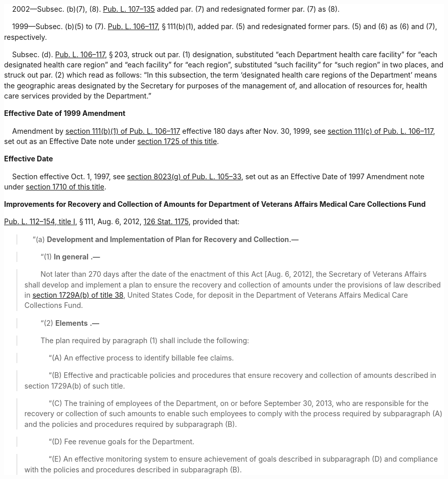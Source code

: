     2002—Subsec. (b)(7), (8). [Pub. L. 107–135][/us/pl/107/135] added par. (7) and redesignated former par. (7) as (8).

    1999—Subsec. (b)(5) to (7). [Pub. L. 106–117][/us/pl/106/117], § 111(b)(1), added par. (5) and redesignated former pars. (5) and (6) as (6) and (7), respectively.

    Subsec. (d). [Pub. L. 106–117][/us/pl/106/117], § 203, struck out par. (1) designation, substituted “each Department health care facility” for “each designated health care region” and “each facility” for “each region”, substituted “such facility” for “such region” in two places, and struck out par. (2) which read as follows: “In this subsection, the term ‘designated health care regions of the Department’ means the geographic areas designated by the Secretary for purposes of the management of, and allocation of resources for, health care services provided by the Department.”

 __Effective Date of 1999 Amendment__ 

    Amendment by [section 111(b)(1) of Pub. L. 106–117][/us/pl/106/117/s111/b/1] effective 180 days after Nov. 30, 1999, see [section 111(c) of Pub. L. 106–117][/us/pl/106/117/s111/c], set out as an Effective Date note under [section 1725 of this title][/us/usc/t38/s1725].

 __Effective Date__ 

    Section effective Oct. 1, 1997, see [section 8023(g) of Pub. L. 105–33][/us/pl/105/33/s8023/g], set out as an Effective Date of 1997 Amendment note under [section 1710 of this title][/us/usc/t38/s1710].

 __Improvements for Recovery and Collection of Amounts for Department of Veterans Affairs Medical Care Collections Fund__ 

[Pub. L. 112–154, title I][/us/pl/112/154/tI], § 111, Aug. 6, 2012, [126 Stat. 1175][/us/stat/126/1175], provided that:

>     “(a) __Development and Implementation of Plan for Recovery and Collection.—__ 

>         “(1)  __In general__  __.—__ 

>         Not later than 270 days after the date of the enactment of this Act \[Aug. 6, 2012\], the Secretary of Veterans Affairs shall develop and implement a plan to ensure the recovery and collection of amounts under the provisions of law described in [section 1729A(b) of title 38][/us/usc/t38/s1729A/b], United States Code, for deposit in the Department of Veterans Affairs Medical Care Collections Fund.

>         “(2)  __Elements__  __.—__ 

>         The plan required by paragraph (1) shall include the following:

>             “(A) An effective process to identify billable fee claims.

>             “(B) Effective and practicable policies and procedures that ensure recovery and collection of amounts described in section 1729A(b) of such title.

>             “(C) The training of employees of the Department, on or before September 30, 2013, who are responsible for the recovery or collection of such amounts to enable such employees to comply with the process required by subparagraph (A) and the policies and procedures required by subparagraph (B).

>             “(D) Fee revenue goals for the Department.

>             “(E) An effective monitoring system to ensure achievement of goals described in subparagraph (D) and compliance with the policies and procedures described in subparagraph (B).


[/us/usc/t38/s1710/f]: https://publicdocs.github.io/go/links?ns=uslm&ref=%2Fus%2Fusc%2Ft38%2Fs1710%2Ff
[/us/usc/t38/s1710/g]: https://publicdocs.github.io/go/links?ns=uslm&ref=%2Fus%2Fusc%2Ft38%2Fs1710%2Fg
[/us/usc/t38/s1711]: https://publicdocs.github.io/go/links?ns=uslm&ref=%2Fus%2Fusc%2Ft38%2Fs1711
[/us/usc/t38/s1722A]: https://publicdocs.github.io/go/links?ns=uslm&ref=%2Fus%2Fusc%2Ft38%2Fs1722A
[/us/usc/t38/s1725]: https://publicdocs.github.io/go/links?ns=uslm&ref=%2Fus%2Fusc%2Ft38%2Fs1725
[/us/usc/t38/s1729]: https://publicdocs.github.io/go/links?ns=uslm&ref=%2Fus%2Fusc%2Ft38%2Fs1729
[/us/usc/t38/s1784]: https://publicdocs.github.io/go/links?ns=uslm&ref=%2Fus%2Fusc%2Ft38%2Fs1784
[/us/usc/t38/s8165/a]: https://publicdocs.github.io/go/links?ns=uslm&ref=%2Fus%2Fusc%2Ft38%2Fs8165%2Fa
[/us/pl/106/117]: https://publicdocs.github.io/go/links?ns=uslm&ref=%2Fus%2Fpl%2F106%2F117
[/us/usc/t38/s8111]: https://publicdocs.github.io/go/links?ns=uslm&ref=%2Fus%2Fusc%2Ft38%2Fs8111
[/us/pl/87/693]: https://publicdocs.github.io/go/links?ns=uslm&ref=%2Fus%2Fpl%2F87%2F693
[/us/usc/t42/s2651]: https://publicdocs.github.io/go/links?ns=uslm&ref=%2Fus%2Fusc%2Ft42%2Fs2651
[/us/usc/t2/s901]: https://publicdocs.github.io/go/links?ns=uslm&ref=%2Fus%2Fusc%2Ft2%2Fs901
[/us/pl/105/33/tVIII]: https://publicdocs.github.io/go/links?ns=uslm&ref=%2Fus%2Fpl%2F105%2F33%2FtVIII
[/us/stat/111/665]: https://publicdocs.github.io/go/links?ns=uslm&ref=%2Fus%2Fstat%2F111%2F665
[/us/pl/106/117/tI]: https://publicdocs.github.io/go/links?ns=uslm&ref=%2Fus%2Fpl%2F106%2F117%2FtI
[/us/stat/113/1556]: https://publicdocs.github.io/go/links?ns=uslm&ref=%2Fus%2Fstat%2F113%2F1556
[/us/pl/107/135/tII]: https://publicdocs.github.io/go/links?ns=uslm&ref=%2Fus%2Fpl%2F107%2F135%2FtII
[/us/stat/115/2463]: https://publicdocs.github.io/go/links?ns=uslm&ref=%2Fus%2Fstat%2F115%2F2463
[/us/pl/108/7/dK/tI]: https://publicdocs.github.io/go/links?ns=uslm&ref=%2Fus%2Fpl%2F108%2F7%2FdK%2FtI
[/us/stat/117/482]: https://publicdocs.github.io/go/links?ns=uslm&ref=%2Fus%2Fstat%2F117%2F482
[/us/pl/108/183/tVII]: https://publicdocs.github.io/go/links?ns=uslm&ref=%2Fus%2Fpl%2F108%2F183%2FtVII
[/us/stat/117/2673]: https://publicdocs.github.io/go/links?ns=uslm&ref=%2Fus%2Fstat%2F117%2F2673
[/us/pl/87/693]: https://publicdocs.github.io/go/links?ns=uslm&ref=%2Fus%2Fpl%2F87%2F693
[/us/pl/87/693]: https://publicdocs.github.io/go/links?ns=uslm&ref=%2Fus%2Fpl%2F87%2F693
[/us/stat/76/593]: https://publicdocs.github.io/go/links?ns=uslm&ref=%2Fus%2Fstat%2F76%2F593
[/us/pl/108/183]: https://publicdocs.github.io/go/links?ns=uslm&ref=%2Fus%2Fpl%2F108%2F183
[/us/pl/108/7]: https://publicdocs.github.io/go/links?ns=uslm&ref=%2Fus%2Fpl%2F108%2F7
[/us/pl/108/183]: https://publicdocs.github.io/go/links?ns=uslm&ref=%2Fus%2Fpl%2F108%2F183
[/us/pl/108/183]: https://publicdocs.github.io/go/links?ns=uslm&ref=%2Fus%2Fpl%2F108%2F183
[/us/pl/107/135]: https://publicdocs.github.io/go/links?ns=uslm&ref=%2Fus%2Fpl%2F107%2F135
[/us/pl/106/117]: https://publicdocs.github.io/go/links?ns=uslm&ref=%2Fus%2Fpl%2F106%2F117
[/us/pl/106/117]: https://publicdocs.github.io/go/links?ns=uslm&ref=%2Fus%2Fpl%2F106%2F117
[/us/pl/106/117/s111/b/1]: https://publicdocs.github.io/go/links?ns=uslm&ref=%2Fus%2Fpl%2F106%2F117%2Fs111%2Fb%2F1
[/us/pl/106/117/s111/c]: https://publicdocs.github.io/go/links?ns=uslm&ref=%2Fus%2Fpl%2F106%2F117%2Fs111%2Fc
[/us/usc/t38/s1725]: https://publicdocs.github.io/go/links?ns=uslm&ref=%2Fus%2Fusc%2Ft38%2Fs1725
[/us/pl/105/33/s8023/g]: https://publicdocs.github.io/go/links?ns=uslm&ref=%2Fus%2Fpl%2F105%2F33%2Fs8023%2Fg
[/us/usc/t38/s1710]: https://publicdocs.github.io/go/links?ns=uslm&ref=%2Fus%2Fusc%2Ft38%2Fs1710
[/us/pl/112/154/tI]: https://publicdocs.github.io/go/links?ns=uslm&ref=%2Fus%2Fpl%2F112%2F154%2FtI
[/us/stat/126/1175]: https://publicdocs.github.io/go/links?ns=uslm&ref=%2Fus%2Fstat%2F126%2F1175
[/us/usc/t38/s1729A/b]: https://publicdocs.github.io/go/links?ns=uslm&ref=%2Fus%2Fusc%2Ft38%2Fs1729A%2Fb
[/us/pl/108/447/dI/tI]: https://publicdocs.github.io/go/links?ns=uslm&ref=%2Fus%2Fpl%2F108%2F447%2FdI%2FtI
[/us/stat/118/3293]: https://publicdocs.github.io/go/links?ns=uslm&ref=%2Fus%2Fstat%2F118%2F3293
[/us/pl/108/199/dG/tI]: https://publicdocs.github.io/go/links?ns=uslm&ref=%2Fus%2Fpl%2F108%2F199%2FdG%2FtI
[/us/stat/118/370]: https://publicdocs.github.io/go/links?ns=uslm&ref=%2Fus%2Fstat%2F118%2F370
[/us/pl/105/33/tVIII]: https://publicdocs.github.io/go/links?ns=uslm&ref=%2Fus%2Fpl%2F105%2F33%2FtVIII
[/us/stat/111/667]: https://publicdocs.github.io/go/links?ns=uslm&ref=%2Fus%2Fstat%2F111%2F667
[/us/usc/t38/s1729A/b]: https://publicdocs.github.io/go/links?ns=uslm&ref=%2Fus%2Fusc%2Ft38%2Fs1729A%2Fb